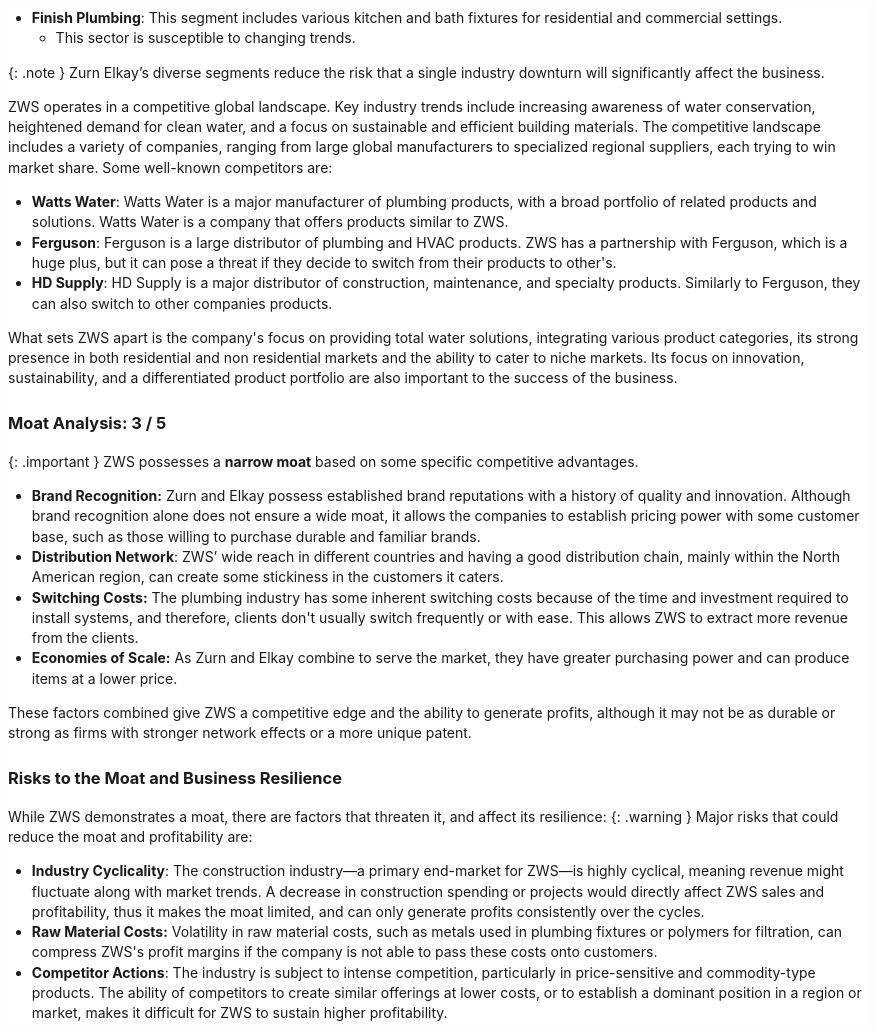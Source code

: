 * **Finish Plumbing**: This segment includes various kitchen and bath fixtures for residential and commercial settings.
    * This sector is susceptible to changing trends.

{: .note }
Zurn Elkay’s diverse segments reduce the risk that a single industry downturn will significantly affect the business.

ZWS operates in a competitive global landscape. Key industry trends include increasing awareness of water conservation, heightened demand for clean water, and a focus on sustainable and efficient building materials. The competitive landscape includes a variety of companies, ranging from large global manufacturers to specialized regional suppliers, each trying to win market share. Some well-known competitors are:

* **Watts Water**: Watts Water is a major manufacturer of plumbing products, with a broad portfolio of related products and solutions. Watts Water is a company that offers products similar to ZWS.
* **Ferguson**: Ferguson is a large distributor of plumbing and HVAC products. ZWS has a partnership with Ferguson, which is a huge plus, but it can pose a threat if they decide to switch from their products to other's. 
* **HD Supply**: HD Supply is a major distributor of construction, maintenance, and specialty products. Similarly to Ferguson, they can also switch to other companies products.

What sets ZWS apart is the company's focus on providing total water solutions, integrating various product categories, its strong presence in both residential and non residential markets and the ability to cater to niche markets. Its focus on innovation, sustainability, and a differentiated product portfolio are also important to the success of the business.

### Moat Analysis: 3 / 5
{: .important }
ZWS possesses a **narrow moat** based on some specific competitive advantages.

*   **Brand Recognition:** Zurn and Elkay possess established brand reputations with a history of quality and innovation. Although brand recognition alone does not ensure a wide moat, it allows the companies to establish pricing power with some customer base, such as those willing to purchase durable and familiar brands.
*   **Distribution Network**: ZWS’ wide reach in different countries and having a good distribution chain, mainly within the North American region, can create some stickiness in the customers it caters.
*   **Switching Costs:** The plumbing industry has some inherent switching costs because of the time and investment required to install systems, and therefore, clients don't usually switch frequently or with ease. This allows ZWS to extract more revenue from the clients.
*   **Economies of Scale:** As Zurn and Elkay combine to serve the market, they have greater purchasing power and can produce items at a lower price.

These factors combined give ZWS a competitive edge and the ability to generate profits, although it may not be as durable or strong as firms with stronger network effects or a more unique patent.

### Risks to the Moat and Business Resilience

While ZWS demonstrates a moat, there are factors that threaten it, and affect its resilience:
{: .warning }
Major risks that could reduce the moat and profitability are:

*   **Industry Cyclicality**: The construction industry—a primary end-market for ZWS—is highly cyclical, meaning revenue might fluctuate along with market trends. A decrease in construction spending or projects would directly affect ZWS sales and profitability, thus it makes the moat limited, and can only generate profits consistently over the cycles.
*   **Raw Material Costs:** Volatility in raw material costs, such as metals used in plumbing fixtures or polymers for filtration, can compress ZWS's profit margins if the company is not able to pass these costs onto customers.
*   **Competitor Actions**: The industry is subject to intense competition, particularly in price-sensitive and commodity-type products. The ability of competitors to create similar offerings at lower costs, or to establish a dominant position in a region or market, makes it difficult for ZWS to sustain higher profitability.